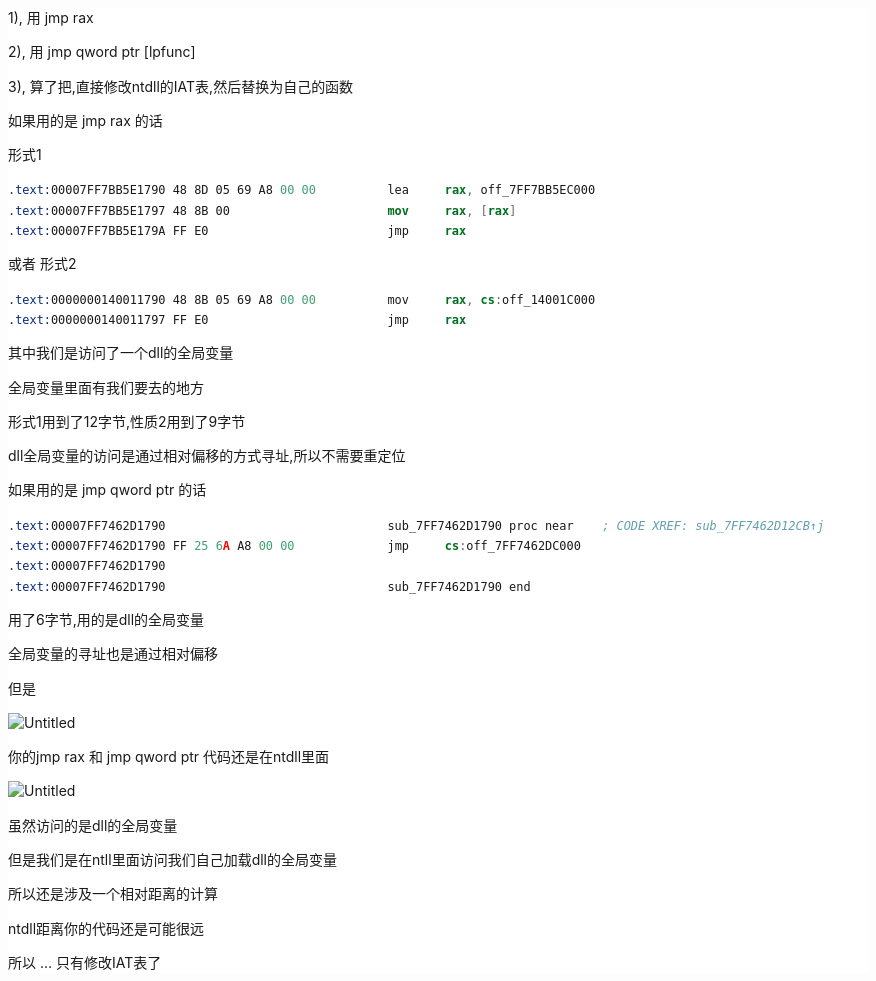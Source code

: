 1), 用 jmp rax

2), 用 jmp qword ptr [lpfunc]

3), 算了把,直接修改ntdll的IAT表,然后替换为自己的函数

如果用的是 jmp rax 的话

形式1

```nasm
.text:00007FF7BB5E1790 48 8D 05 69 A8 00 00          lea     rax, off_7FF7BB5EC000
.text:00007FF7BB5E1797 48 8B 00                      mov     rax, [rax]
.text:00007FF7BB5E179A FF E0                         jmp     rax
```

或者 形式2

```nasm
.text:0000000140011790 48 8B 05 69 A8 00 00          mov     rax, cs:off_14001C000
.text:0000000140011797 FF E0                         jmp     rax
```

其中我们是访问了一个dll的全局变量

全局变量里面有我们要去的地方

形式1用到了12字节,性质2用到了9字节

dll全局变量的访问是通过相对偏移的方式寻址,所以不需要重定位

如果用的是 jmp qword ptr 的话

```nasm
.text:00007FF7462D1790                               sub_7FF7462D1790 proc near    ; CODE XREF: sub_7FF7462D12CB↑j
.text:00007FF7462D1790 FF 25 6A A8 00 00             jmp     cs:off_7FF7462DC000
.text:00007FF7462D1790
.text:00007FF7462D1790                               sub_7FF7462D1790 end
```

用了6字节,用的是dll的全局变量

全局变量的寻址也是通过相对偏移

但是

![Untitled](%E5%B1%80%E9%83%A8Hook%20x64%E6%B3%A8%E5%85%A5%E5%99%A8%E5%88%86%E6%9E%90%202768b58d40024926a7027fa09bb0089e/Untitled%202.png)

你的jmp rax 和 jmp qword ptr 代码还是在ntdll里面

![Untitled](%E5%B1%80%E9%83%A8Hook%20x64%E6%B3%A8%E5%85%A5%E5%99%A8%E5%88%86%E6%9E%90%202768b58d40024926a7027fa09bb0089e/Untitled%203.png)

虽然访问的是dll的全局变量

但是我们是在ntll里面访问我们自己加载dll的全局变量

所以还是涉及一个相对距离的计算

ntdll距离你的代码还是可能很远

所以 … 只有修改IAT表了
